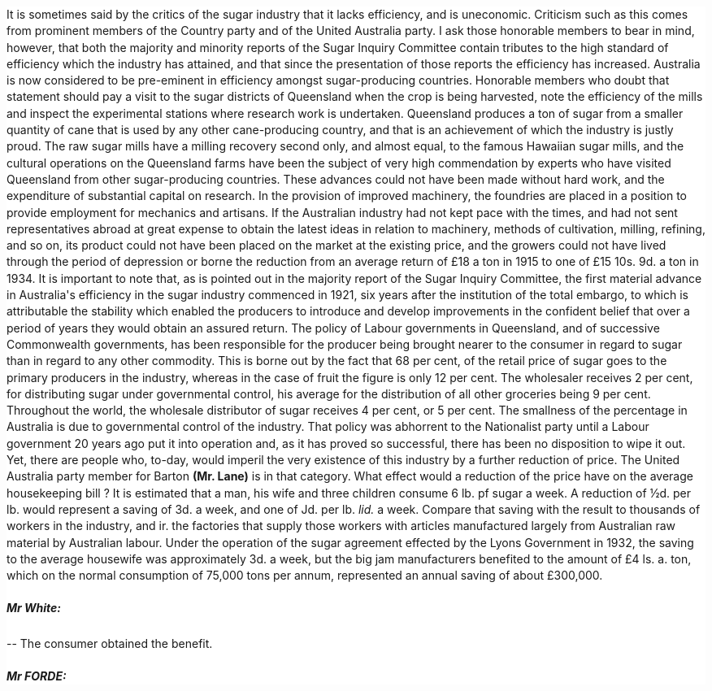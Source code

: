 It is sometimes said by the critics of the sugar industry that it lacks efficiency, and is uneconomic. Criticism such as this comes from prominent members of the Country party and of the United Australia party. I ask those honorable members to bear in mind, however, that both the majority and minority reports of the Sugar Inquiry Committee contain tributes to the high standard of efficiency which the industry has attained, and that since the presentation of those reports the efficiency has increased. Australia is now considered to be pre-eminent in efficiency amongst sugar-producing countries. Honorable members who doubt that statement should pay a visit to the sugar districts of Queensland when the crop is being harvested, note the efficiency of the mills and inspect the experimental stations where research work is undertaken. Queensland produces a ton of sugar from a smaller quantity of cane that is used by any other cane-producing country, and that is an achievement of which the industry is justly proud. The raw sugar mills have a milling recovery second only, and almost equal, to the famous Hawaiian sugar mills, and the cultural operations on the Queensland farms have been the subject of very high commendation by experts who have visited Queensland from other sugar-producing countries. These advances could not have been made without hard work, and the expenditure of substantial capital on research. In the provision of improved machinery, the foundries are placed in a position to provide employment for mechanics and artisans. If the Australian industry had not kept pace with the times, and had not sent representatives abroad at great expense to obtain the latest ideas in relation to machinery, methods of cultivation, milling, refining, and so on, its product could not have been placed on the market at the existing price, and the growers could not have lived through the period of depression or borne the reduction from an average return of £18 a ton in 1915 to one of £15 10s. 9d. a ton in 1934. It is important to note that, as is pointed out in the majority report of the Sugar Inquiry Committee, the first material advance in Australia's efficiency in the sugar industry commenced in 1921, six years after the institution of the total embargo, to which is attributable the stability which enabled the producers to introduce and develop improvements in the confident belief that over a period of years they would obtain an assured return. The policy of Labour governments in Queensland, and of successive Commonwealth governments, has been responsible for the producer being brought nearer to the consumer in regard to sugar than in regard to any other commodity. This is borne out by the fact that 68 per cent, of the retail price of sugar goes to the primary producers in the industry, whereas in the case of fruit the figure is only 12 per cent. The wholesaler receives 2 per cent, for distributing sugar under governmental control, his average for the distribution of all other groceries being 9 per cent. Throughout the world, the wholesale distributor of sugar receives 4 per cent, or 5 per cent. The smallness of the percentage in Australia is due to governmental control of the industry. That policy was abhorrent to the Nationalist party until a Labour government 20 years ago put it into operation and, as it has proved so successful, there has been no disposition to wipe it out. Yet, there are people who, to-day, would imperil the very existence of this industry by a further reduction of price. The United Australia party member for Barton  **(Mr. Lane)**  is in that category. What effect would a reduction of the price have on the average housekeeping bill ? It is estimated that a man, his wife and three children consume 6 lb. pf sugar a week. A reduction of ½d.  per lb. would represent a saving of 3d. a week, and one of Jd. per lb.  *lid.*  a week. Compare that saving with the result to thousands of workers in the industry, and ir. the factories that supply those workers with articles manufactured largely from Australian raw material by Australian labour. Under the operation of the sugar agreement effected by the Lyons Government in 1932, the saving to the average housewife was approximately 3d. a week, but the big jam manufacturers benefited to the amount of £4 ls. a. ton, which on the normal consumption of 75,000 tons per annum, represented an annual saving of about £300,000. 

##### Mr White:

-- The consumer obtained the benefit. 

##### Mr FORDE:
